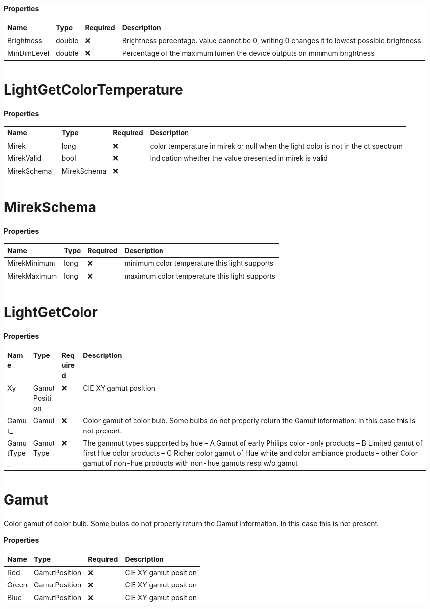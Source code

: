 **Properties**

| Name        | Type   | Required | Description                                                                                  |
| :---------- | :----- | :------- | :------------------------------------------------------------------------------------------- |
| Brightness  | double | ❌       | Brightness percentage. value cannot be 0, writing 0 changes it to lowest possible brightness |
| MinDimLevel | double | ❌       | Percentage of the maximum lumen the device outputs on minimum brightness                     |

# LightGetColorTemperature

**Properties**

| Name          | Type        | Required | Description                                                                       |
| :------------ | :---------- | :------- | :-------------------------------------------------------------------------------- |
| Mirek         | long        | ❌       | color temperature in mirek or null when the light color is not in the ct spectrum |
| MirekValid    | bool        | ❌       | Indication whether the value presented in mirek is valid                          |
| MirekSchema\_ | MirekSchema | ❌       |                                                                                   |

# MirekSchema

**Properties**

| Name         | Type | Required | Description                                   |
| :----------- | :--- | :------- | :-------------------------------------------- |
| MirekMinimum | long | ❌       | minimum color temperature this light supports |
| MirekMaximum | long | ❌       | maximum color temperature this light supports |

# LightGetColor

**Properties**

| Name        | Type          | Required | Description                                                                                                                                                                                                                                                               |
| :---------- | :------------ | :------- | :------------------------------------------------------------------------------------------------------------------------------------------------------------------------------------------------------------------------------------------------------------------------ |
| Xy          | GamutPosition | ❌       | CIE XY gamut position                                                                                                                                                                                                                                                     |
| Gamut\_     | Gamut         | ❌       | Color gamut of color bulb. Some bulbs do not properly return the Gamut information. In this case this is not present.                                                                                                                                                     |
| GamutType\_ | GamutType     | ❌       | The gammut types supported by hue – A Gamut of early Philips color-only products – B Limited gamut of first Hue color products – C Richer color gamut of Hue white and color ambiance products – other Color gamut of non-hue products with non-hue gamuts resp w/o gamut |

# Gamut

Color gamut of color bulb. Some bulbs do not properly return the Gamut information. In this case this is not present.

**Properties**

| Name  | Type          | Required | Description           |
| :---- | :------------ | :------- | :-------------------- |
| Red   | GamutPosition | ❌       | CIE XY gamut position |
| Green | GamutPosition | ❌       | CIE XY gamut position |
| Blue  | GamutPosition | ❌       | CIE XY gamut position |
